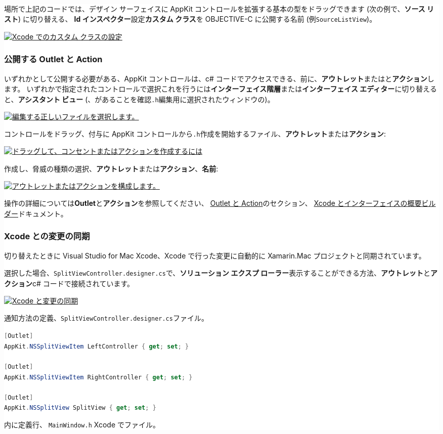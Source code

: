 場所で上記のコードでは、デザイン サーフェイスに AppKit コントロールを拡張する基本の型をドラッグできます (次の例で、**ソース リスト**) に切り替える、 **Id インスペクター**設定**カスタム クラス**を OBJECTIVE-C に公開する名前 (例`SourceListView`)。

[![](standard-controls-images/edit10.png "Xcode でのカスタム クラスの設定")](standard-controls-images/edit10.png#lightbox)

<a name="Exposing_Outlets_and_Actions" />

### <a name="exposing-outlets-and-actions"></a>公開する Outlet と Action

いずれかとして公開する必要がある、AppKit コントロールは、c# コードでアクセスできる、前に、**アウトレット**またはと**アクション**します。 いずれかで指定されたコントロールで選択これを行うには**インターフェイス階層**または**インターフェイス エディター**に切り替えると、**アシスタント ビュー** (、があることを確認`.h`編集用に選択されたウィンドウの)。

[![](standard-controls-images/edit11.png "編集する正しいファイルを選択します。")](standard-controls-images/edit11.png#lightbox)

コントロールをドラッグ、付与に AppKit コントロールから`.h`作成を開始するファイル、**アウトレット**または**アクション**:

[![](standard-controls-images/edit12.png "ドラッグして、コンセントまたはアクションを作成するには")](standard-controls-images/edit12.png#lightbox)

作成し、脅威の種類の選択、**アウトレット**または**アクション**、**名前**: 

[![](standard-controls-images/edit13.png "アウトレットまたはアクションを構成します。")](standard-controls-images/edit13.png#lightbox)


操作の詳細については**Outlet**と**アクション**を参照してください、 [Outlet と Action](~/mac/get-started/hello-mac.md#outlets-and-actions)のセクション、 [Xcode とインターフェイスの概要ビルダー](~/mac/get-started/hello-mac.md#introduction-to-xcode-and-interface-builder)ドキュメント。

<a name="Synchronizing_Changes_with_Xcode" />

### <a name="synchronizing-changes-with-xcode"></a>Xcode との変更の同期

切り替えたときに Visual Studio for Mac Xcode、Xcode で行った変更に自動的に Xamarin.Mac プロジェクトと同期されています。

選択した場合、`SplitViewController.designer.cs`で、**ソリューション エクスプ ローラー**表示することができる方法、**アウトレット**と**アクション**c# コードで接続されています。

[![](standard-controls-images/sync01.png "Xcode と変更の同期")](standard-controls-images/sync01.png#lightbox)

通知方法の定義、`SplitViewController.designer.cs`ファイル。

```csharp
[Outlet]
AppKit.NSSplitViewItem LeftController { get; set; }

[Outlet]
AppKit.NSSplitViewItem RightController { get; set; }

[Outlet]
AppKit.NSSplitView SplitView { get; set; }
```

内に定義行、 `MainWindow.h` Xcode でファイル。
